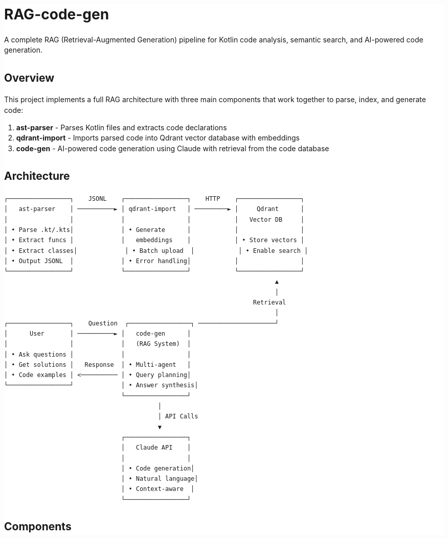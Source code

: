 # RAG-code-gen

A complete RAG (Retrieval-Augmented Generation) pipeline for Kotlin code analysis, semantic search, and AI-powered code generation.

## Overview

This project implements a full RAG architecture with three main components that work together to parse, index, and generate code:

1. **ast-parser** - Parses Kotlin files and extracts code declarations
2. **qdrant-import** - Imports parsed code into Qdrant vector database with embeddings
3. **code-gen** - AI-powered code generation using Claude with retrieval from the code database

## Architecture

```
┌─────────────────┐    JSONL    ┌─────────────────┐    HTTP    ┌─────────────────┐
│   ast-parser    │ ──────────► │ qdrant-import   │ ─────────► │     Qdrant      │
│                 │             │                 │            │   Vector DB     │
│ • Parse .kt/.kts│             │ • Generate      │            │                 │
│ • Extract funcs │             │   embeddings    │            │ • Store vectors │
│ • Extract classes│             │ • Batch upload  │            │ • Enable search │
│ • Output JSONL  │             │ • Error handling│            │                 │
└─────────────────┘             └─────────────────┘            └─────────────────┘
                                                                          ▲
                                                                          │
                                                                    Retrieval
                                                                          │
┌─────────────────┐    Question  ┌─────────────────┐ ─────────────────────┘
│      User       │ ──────────► │   code-gen      │
│                 │             │   (RAG System)  │
│ • Ask questions │             │                 │
│ • Get solutions │   Response  │ • Multi-agent   │
│ • Code examples │ <────────── │ • Query planning│
└─────────────────┘             │ • Answer synthesis│
                                └─────────────────┘
                                          │
                                          │ API Calls
                                          ▼
                                ┌─────────────────┐
                                │   Claude API    │
                                │                 │
                                │ • Code generation│
                                │ • Natural language│
                                │ • Context-aware  │
                                └─────────────────┘
```

## Components
